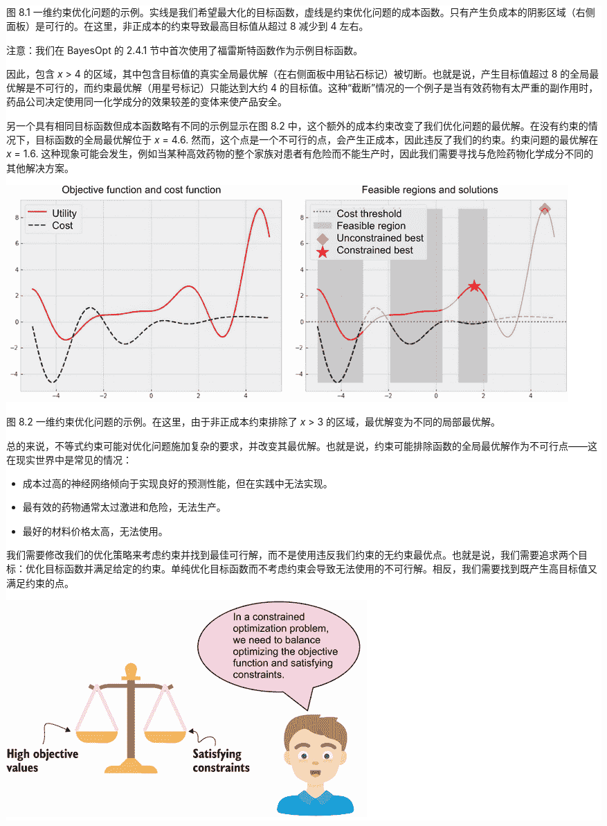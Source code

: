 图 8.1 一维约束优化问题的示例。实线是我们希望最大化的目标函数，虚线是约束优化问题的成本函数。只有产生负成本的阴影区域（右侧面板）是可行的。在这里，非正成本的约束导致最高目标值从超过 8 减少到 4 左右。

注意：我们在 BayesOpt 的 2.4.1 节中首次使用了福雷斯特函数作为示例目标函数。

因此，包含 *x* > 4 的区域，其中包含目标值的真实全局最优解（在右侧面板中用钻石标记）被切断。也就是说，产生目标值超过 8 的全局最优解是不可行的，而约束最优解（用星号标记）只能达到大约 4 的目标值。这种“截断”情况的一个例子是当有效药物有太严重的副作用时，药品公司决定使用同一化学成分的效果较差的变体来使产品安全。

另一个具有相同目标函数但成本函数略有不同的示例显示在图 8.2 中，这个额外的成本约束改变了我们优化问题的最优解。在没有约束的情况下，目标函数的全局最优解位于 *x* = 4.6\. 然而，这个点是一个不可行的点，会产生正成本，因此违反了我们的约束。约束问题的最优解在 *x* = 1.6\. 这种现象可能会发生，例如当某种高效药物的整个家族对患者有危险而不能生产时，因此我们需要寻找与危险药物化学成分不同的其他解决方案。

![](img/08-02.png)

图 8.2 一维约束优化问题的示例。在这里，由于非正成本约束排除了 *x* > 3 的区域，最优解变为不同的局部最优解。

总的来说，不等式约束可能对优化问题施加复杂的要求，并改变其最优解。也就是说，约束可能排除函数的全局最优解作为不可行点——这在现实世界中是常见的情况：

+   成本过高的神经网络倾向于实现良好的预测性能，但在实践中无法实现。

+   最有效的药物通常太过激进和危险，无法生产。

+   最好的材料价格太高，无法使用。

我们需要修改我们的优化策略来考虑约束并找到最佳可行解，而不是使用违反我们约束的无约束最优点。也就是说，我们需要追求两个目标：优化目标函数并满足给定的约束。单纯优化目标函数而不考虑约束会导致无法使用的不可行解。相反，我们需要找到既产生高目标值又满足约束的点。

![](img/08-02-unnumb.png)
